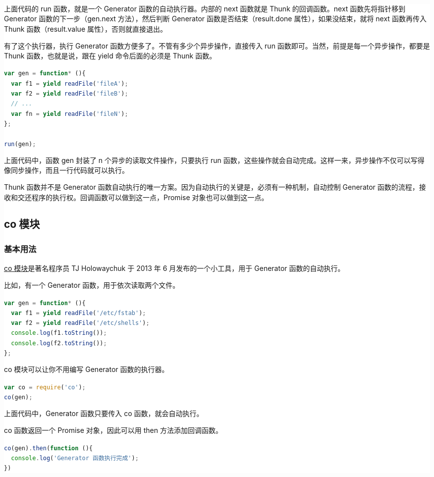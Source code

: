 上面代码的 run 函数，就是一个 Generator 函数的自动执行器。内部的 next 函数就是 Thunk 的回调函数。next 函数先将指针移到 Generator 函数的下一步（gen.next 方法），然后判断 Generator 函数是否结束（result.done 属性），如果没结束，就将 next 函数再传入 Thunk 函数（result.value 属性），否则就直接退出。

有了这个执行器，执行 Generator 函数方便多了。不管有多少个异步操作，直接传入 run 函数即可。当然，前提是每一个异步操作，都要是 Thunk 函数，也就是说，跟在 yield 命令后面的必须是 Thunk 函数。

```js
var gen = function* (){
  var f1 = yield readFile('fileA');
  var f2 = yield readFile('fileB');
  // ...
  var fn = yield readFile('fileN');
};

run(gen);

```

上面代码中，函数 gen 封装了 n 个异步的读取文件操作，只要执行 run 函数，这些操作就会自动完成。这样一来，异步操作不仅可以写得像同步操作，而且一行代码就可以执行。

Thunk 函数并不是 Generator 函数自动执行的唯一方案。因为自动执行的关键是，必须有一种机制，自动控制 Generator 函数的流程，接收和交还程序的执行权。回调函数可以做到这一点，Promise 对象也可以做到这一点。

## co 模块

### 基本用法

[co 模块](https://github.com/tj/co)是著名程序员 TJ Holowaychuk 于 2013 年 6 月发布的一个小工具，用于 Generator 函数的自动执行。

比如，有一个 Generator 函数，用于依次读取两个文件。

```js
var gen = function* (){
  var f1 = yield readFile('/etc/fstab');
  var f2 = yield readFile('/etc/shells');
  console.log(f1.toString());
  console.log(f2.toString());
};

```

co 模块可以让你不用编写 Generator 函数的执行器。

```js
var co = require('co');
co(gen);

```

上面代码中，Generator 函数只要传入 co 函数，就会自动执行。

co 函数返回一个 Promise 对象，因此可以用 then 方法添加回调函数。

```js
co(gen).then(function (){
  console.log('Generator 函数执行完成');
})

```
